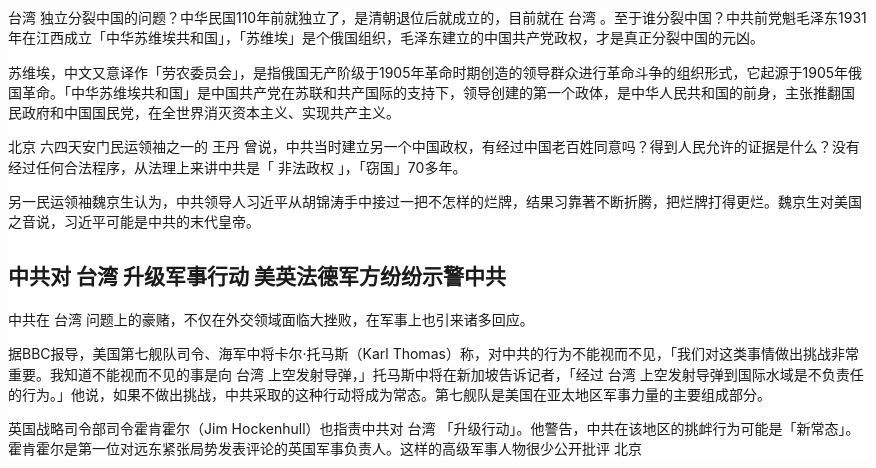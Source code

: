    台湾
  </ok>
  独立分裂中国的问题？中华民国110年前就独立了，是清朝退位后就成立的，目前就在
  <ok href="/term/1821">
   台湾
  </ok>
  。至于谁分裂中国？中共前党魁毛泽东1931年在江西成立「中华苏维埃共和国」，「苏维埃」是个俄国组织，毛泽东建立的中国共产党政权，才是真正分裂中国的元凶。
 </p>
 <p>
  苏维埃，中文又意译作「劳农委员会」，是指俄国无产阶级于1905年革命时期创造的领导群众进行革命斗争的组织形式，它起源于1905年俄国革命。「中华苏维埃共和国」是中国共产党在苏联和共产国际的支持下，领导创建的第一个政体，是中华人民共和国的前身，主张推翻国民政府和中国国民党，在全世界消灭资本主义、实现共产主义。
 </p>
 <p>
  <ok href="/term/2252">
   北京
  </ok>
  六四天安门民运领袖之一的
  <ok href="/term/23955">
   王丹
  </ok>
  曾说，中共当时建立另一个中国政权，有经过中国老百姓同意吗？得到人民允许的证据是什么？没有经过任何合法程序，从法理上来讲中共是「
  <ok href="/term/773675">
   非法政权
  </ok>
  」，「窃国」70多年。
 </p>
 <p>
  另一民运领袖魏京生认为，中共领导人习近平从胡锦涛手中接过一把不怎样的烂牌，结果习靠著不断折腾，把烂牌打得更烂。魏京生对美国之音说，习近平可能是中共的末代皇帝。
 </p>
 <h2>
  <strong>
   中共对
   <ok href="/term/1821">
    台湾
   </ok>
   升级军事行动 美英法德军方纷纷示警中共
  </strong>
 </h2>
 <p>
  中共在
  <ok href="/term/1821">
   台湾
  </ok>
  问题上的豪赌，不仅在外交领域面临大挫败，在军事上也引来诸多回应。
 </p>
 <p>
  据BBC报导，美国第七舰队司令、海军中将卡尔·托马斯（Karl Thomas）称，对中共的行为不能视而不见，「我们对这类事情做出挑战非常重要。我知道不能视而不见的事是向
  <ok href="/term/1821">
   台湾
  </ok>
  上空发射导弹，」托马斯中将在新加坡告诉记者，「经过
  <ok href="/term/1821">
   台湾
  </ok>
  上空发射导弹到国际水域是不负责任的行为。」他说，如果不做出挑战，中共采取的这种行动将成为常态。第七舰队是美国在亚太地区军事力量的主要组成部分。
 </p>
 <p>
  英国战略司令部司令霍肯霍尔（Jim Hockenhull）也指责中共对
  <ok href="/term/1821">
   台湾
  </ok>
  「升级行动」。他警告，中共在该地区的挑衅行为可能是「新常态」。霍肯霍尔是第一位对远东紧张局势发表评论的英国军事负责人。这样的高级军事人物很少公开批评
  <ok href="/term/2252">
   北京